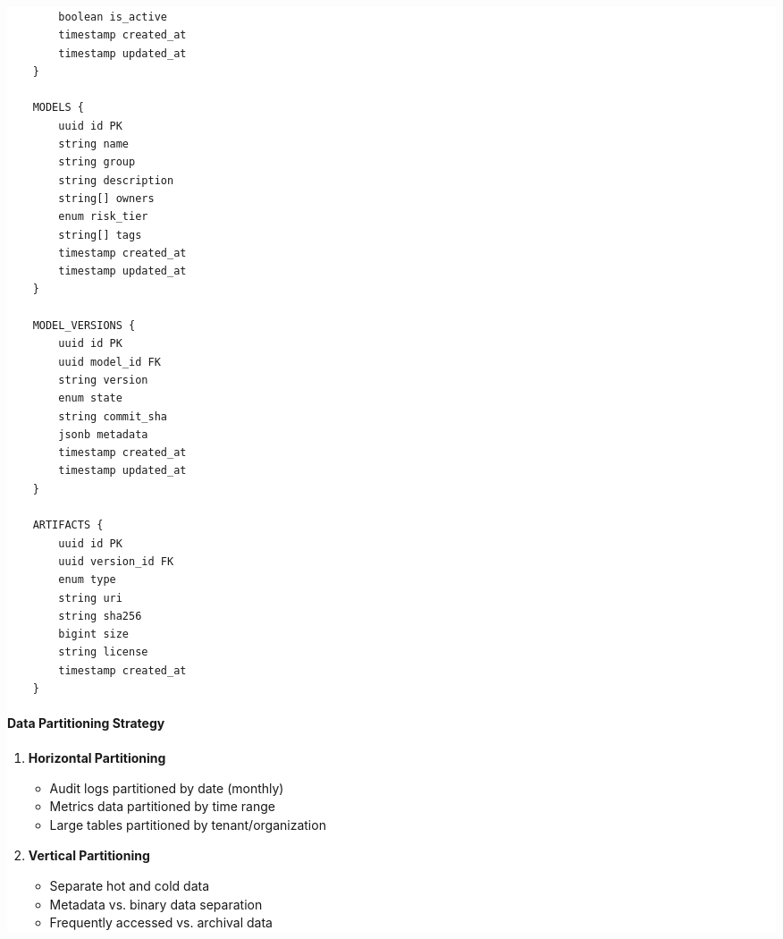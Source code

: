 ```mermaid
        boolean is_active
        timestamp created_at
        timestamp updated_at
    }
    
    MODELS {
        uuid id PK
        string name
        string group
        string description
        string[] owners
        enum risk_tier
        string[] tags
        timestamp created_at
        timestamp updated_at
    }
    
    MODEL_VERSIONS {
        uuid id PK
        uuid model_id FK
        string version
        enum state
        string commit_sha
        jsonb metadata
        timestamp created_at
        timestamp updated_at
    }
    
    ARTIFACTS {
        uuid id PK
        uuid version_id FK
        enum type
        string uri
        string sha256
        bigint size
        string license
        timestamp created_at
    }
```

#### Data Partitioning Strategy

1. **Horizontal Partitioning**
   - Audit logs partitioned by date (monthly)
   - Metrics data partitioned by time range
   - Large tables partitioned by tenant/organization

2. **Vertical Partitioning**
   - Separate hot and cold data
   - Metadata vs. binary data separation
   - Frequently accessed vs. archival data

